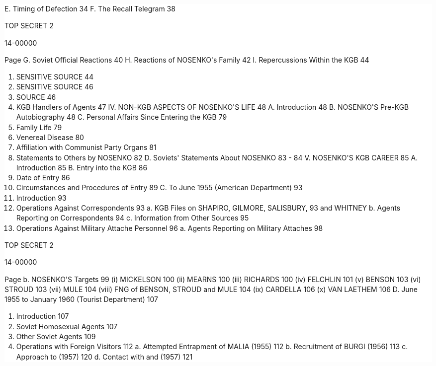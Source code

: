 E. Timing of Defection 34
F. The Recall Telegram 38

TOP SECRET
2

14-00000

Page
G. Soviet Official Reactions 40
H. Reactions of NOSENKO's Family 42
I. Repercussions Within the KGB 44
1. SENSITIVE SOURCE 44
2. SENSITIVE SOURCE 46
3. SOURCE 46
4. KGB Handlers of Agents 47
IV. NON-KGB ASPECTS OF NOSENKO'S LIFE 48
A. Introduction 48
B. NOSENKO'S Pre-KGB Autobiography 48
C. Personal Affairs Since Entering the KGB 79
1. Family Life 79
2. Venereal Disease 80
3. Affiliation with Communist Party Organs 81
4. Statements to Others by NOSENKO 82
D. Soviets' Statements About NOSENKO 83 - 84
V. NOSENKO'S KGB CAREER 85
A. Introduction 85
B. Entry into the KGB 86
1. Date of Entry 86
2. Circumstances and Procedures of Entry 89
C. To June 1955 (American Department) 93
1. Introduction 93
2. Operations Against Correspondents 93
a. KGB Files on SHAPIRO, GILMORE, SALISBURY, 93
and WHITNEY
b. Agents Reporting on Correspondents 94
c. Information from Other Sources 95
3. Operations Against Military Attache Personnel 96
a. Agents Reporting on Military Attaches 98

TOP SECRET
2

14-00000

Page
b. NOSENKO'S Targets 99
(i) MICKELSON 100
(ii) MEARNS 100
(iii) RICHARDS 100
(iv) FELCHLIN 101
(v) BENSON 103
(vi) STROUD 103
(vii) MULE 104
(viii) FNG of BENSON, STROUD and MULE 104
(ix) CARDELLA 106
(x) VAN LAETHEM 106
D. June 1955 to January 1960 (Tourist Department) 107
1. Introduction 107
2. Soviet Homosexual Agents 107
3. Other Soviet Agents 109
4. Operations with Foreign Visitors 112
a. Attempted Entrapment of MALIA (1955) 112
b. Recruitment of BURGI (1956) 113
c. Approach to (1957) 120
d. Contact with and (1957) 121